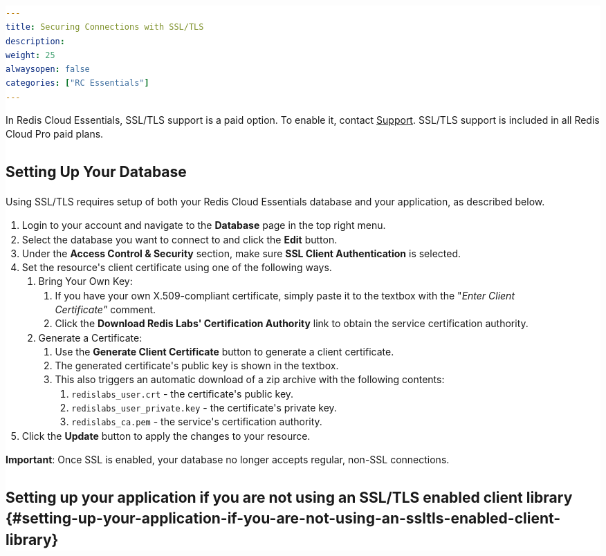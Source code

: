 ```yaml
---
title: Securing Connections with SSL/TLS
description:
weight: 25
alwaysopen: false
categories: ["RC Essentials"]
---
```

In Redis Cloud Essentials, SSL/TLS support is a paid option. To enable it, contact [Support](https://support.redislabs.com).
SSL/TLS support is included in all Redis Cloud Pro paid plans. 


## Setting Up Your Database

Using SSL/TLS requires setup of both your Redis Cloud Essentials
database and your application, as described below.

1. Login to your account and navigate to the **Database** page in the
    top right menu.
1. Select the database you want to connect to and click the **Edit**
    button.
1. Under the **Access Control & Security** section, make sure **SSL
    Client Authentication** is selected.
1. Set the resource's client certificate using one of the following
    ways.
    1. Bring Your Own Key:
        1. If you have your own X.509-compliant certificate, simply
            paste it to the textbox with the "*Enter Client
            Certificate"* comment.
        1. Click the **Download Redis Labs' Certification Authority**
            link to obtain the service certification authority.
    1. Generate a Certificate:
        1. Use the **Generate Client Certificate** button to generate a
            client certificate.
        1. The generated certificate's public key is shown in
            the textbox.
        1. This also triggers an automatic download of a zip
            archive with the following contents:
            1. `redislabs_user.crt` - the certificate's public key.
            1. `redislabs_user_private.key` - the certificate's private
                key.
            1. `redislabs_ca.pem` - the service's certification
                authority.
1. Click the **Update** button to apply the changes to your resource.

**Important**: Once SSL is
enabled, your database no longer accepts regular, non-SSL
connections.

## Setting up your application if you are not using an SSL/TLS enabled client library {#setting-up-your-application-if-you-are-not-using-an-ssltls-enabled-client-library}
